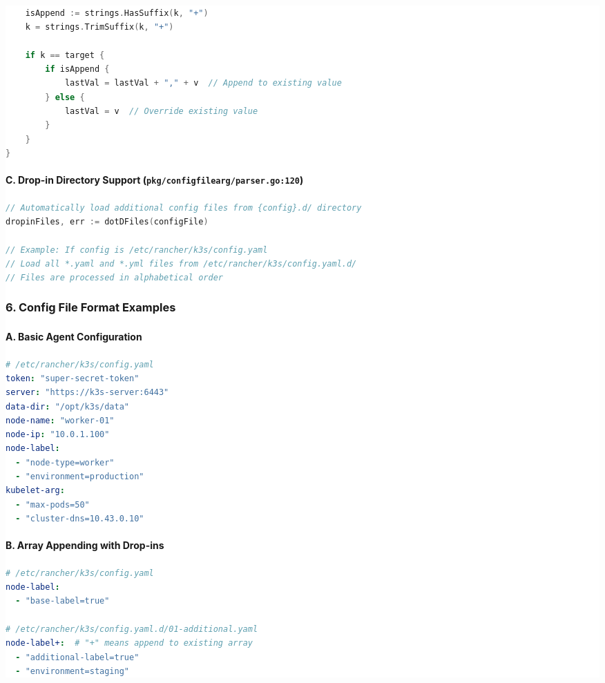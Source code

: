 ```go
    isAppend := strings.HasSuffix(k, "+")
    k = strings.TrimSuffix(k, "+")

    if k == target {
        if isAppend {
            lastVal = lastVal + "," + v  // Append to existing value
        } else {
            lastVal = v  // Override existing value
        }
    }
}
```

#### C. Drop-in Directory Support (`pkg/configfilearg/parser.go:120`)
```go
// Automatically load additional config files from {config}.d/ directory
dropinFiles, err := dotDFiles(configFile)

// Example: If config is /etc/rancher/k3s/config.yaml
// Load all *.yaml and *.yml files from /etc/rancher/k3s/config.yaml.d/
// Files are processed in alphabetical order
```

### 6. Config File Format Examples

#### A. Basic Agent Configuration
```yaml
# /etc/rancher/k3s/config.yaml
token: "super-secret-token"
server: "https://k3s-server:6443"
data-dir: "/opt/k3s/data"
node-name: "worker-01"
node-ip: "10.0.1.100"
node-label:
  - "node-type=worker"
  - "environment=production"
kubelet-arg:
  - "max-pods=50"
  - "cluster-dns=10.43.0.10"
```

#### B. Array Appending with Drop-ins
```yaml
# /etc/rancher/k3s/config.yaml
node-label:
  - "base-label=true"

# /etc/rancher/k3s/config.yaml.d/01-additional.yaml
node-label+:  # "+" means append to existing array
  - "additional-label=true"
  - "environment=staging"
```
